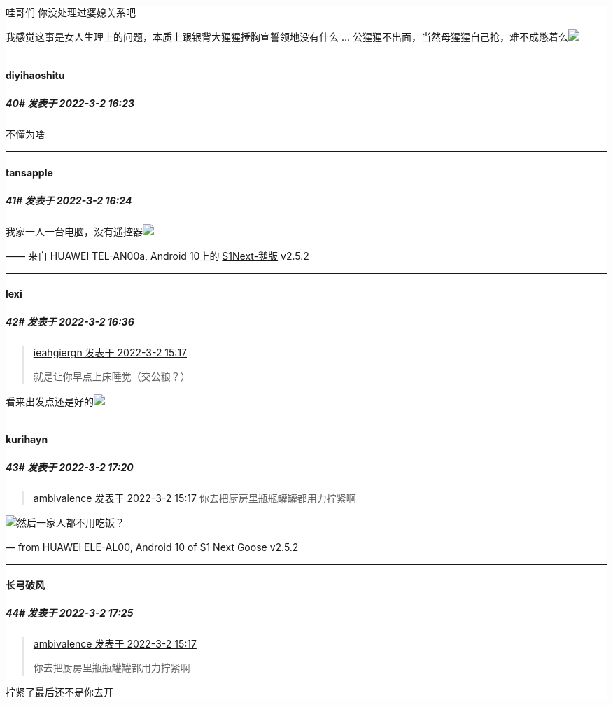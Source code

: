 哇哥们 你没处理过婆媳关系吧 

我感觉这事是女人生理上的问题，本质上跟银背大猩猩捶胸宣誓领地没有什么 ...</blockquote>
公猩猩不出面，当然母猩猩自己抢，难不成憋着么<img src="https://static.saraba1st.com/image/smiley/face2017/099.png" referrerpolicy="no-referrer">

*****

####  diyihaoshitu  
##### 40#       发表于 2022-3-2 16:23

不懂为啥

*****

####  tansapple  
##### 41#       发表于 2022-3-2 16:24

我家一人一台电脑，没有遥控器<img src="https://static.saraba1st.com/image/smiley/face2017/067.png" referrerpolicy="no-referrer">

—— 来自 HUAWEI TEL-AN00a, Android 10上的 [S1Next-鹅版](https://github.com/ykrank/S1-Next/releases) v2.5.2

*****

####  lexi  
##### 42#       发表于 2022-3-2 16:36

<blockquote><a href="httphttps://bbs.saraba1st.com/2b/forum.php?mod=redirect&amp;goto=findpost&amp;pid=54889382&amp;ptid=2055534" target="_blank">ieahgiergn 发表于 2022-3-2 15:17</a>

就是让你早点上床睡觉（交公粮？）</blockquote>
看来出发点还是好的<img src="https://static.saraba1st.com/image/smiley/face2017/067.png" referrerpolicy="no-referrer">

*****

####  kurihayn  
##### 43#       发表于 2022-3-2 17:20

<blockquote><a href="httphttps://bbs.saraba1st.com/2b/forum.php?mod=redirect&amp;goto=findpost&amp;pid=54889369&amp;ptid=2055534" target="_blank">ambivalence 发表于 2022-3-2 15:17</a>
你去把厨房里瓶瓶罐罐都用力拧紧啊</blockquote>
<img src="https://static.saraba1st.com/image/smiley/face2017/068.png" referrerpolicy="no-referrer">然后一家人都不用吃饭？

— from HUAWEI ELE-AL00, Android 10 of [S1 Next Goose](https://pan.baidu.com/s/1mi43uRm) v2.5.2

*****

####  长弓破风  
##### 44#       发表于 2022-3-2 17:25

<blockquote><a href="httphttps://bbs.saraba1st.com/2b/forum.php?mod=redirect&amp;goto=findpost&amp;pid=54889369&amp;ptid=2055534" target="_blank">ambivalence 发表于 2022-3-2 15:17</a>

你去把厨房里瓶瓶罐罐都用力拧紧啊</blockquote>
拧紧了最后还不是你去开
